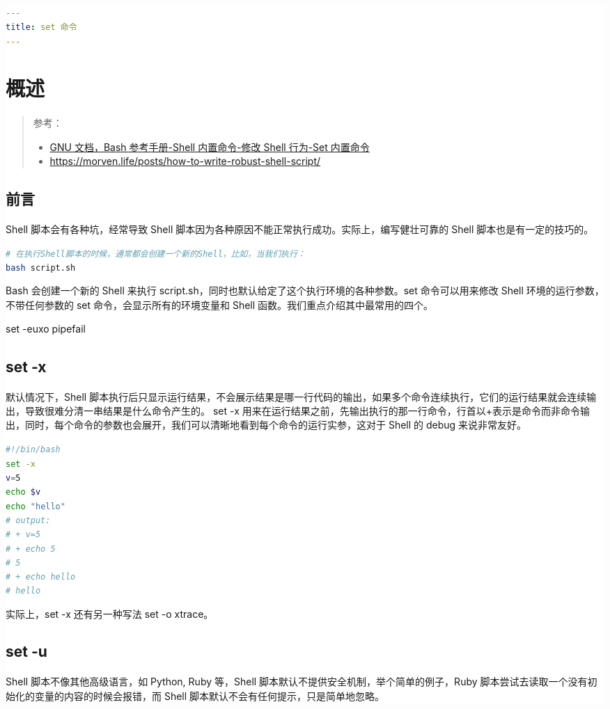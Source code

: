 ```yaml
---
title: set 命令
---
```


# 概述

> 参考：
> 
> - [GNU 文档，Bash 参考手册-Shell 内置命令-修改 Shell 行为-Set 内置命令](https://www.gnu.org/software/bash/manual/html_node/The-Set-Builtin.html)
> - <https://morven.life/posts/how-to-write-robust-shell-script/>

## 前言

Shell 脚本会有各种坑，经常导致 Shell 脚本因为各种原因不能正常执行成功。实际上，编写健壮可靠的 Shell 脚本也是有一定的技巧的。

```bash
# 在执行Shell脚本的时候，通常都会创建一个新的Shell，比如，当我们执行：
bash script.sh
```

Bash 会创建一个新的 Shell 来执行 script.sh，同时也默认给定了这个执行环境的各种参数。set 命令可以用来修改 Shell 环境的运行参数，不带任何参数的 set 命令，会显示所有的环境变量和 Shell 函数。我们重点介绍其中最常用的四个。

set -euxo pipefail

## set -x

默认情况下，Shell 脚本执行后只显示运行结果，不会展示结果是哪一行代码的输出，如果多个命令连续执行，它们的运行结果就会连续输出，导致很难分清一串结果是什么命令产生的。
set -x 用来在运行结果之前，先输出执行的那一行命令，行首以+表示是命令而非命令输出，同时，每个命令的参数也会展开，我们可以清晰地看到每个命令的运行实参，这对于 Shell 的 debug 来说非常友好。

```bash
#!/bin/bash
set -x
v=5
echo $v
echo "hello"
# output:
# + v=5
# + echo 5
# 5
# + echo hello
# hello
```

实际上，set -x 还有另一种写法 set -o xtrace。

## set -u

Shell 脚本不像其他高级语言，如 Python, Ruby 等，Shell 脚本默认不提供安全机制，举个简单的例子，Ruby 脚本尝试去读取一个没有初始化的变量的内容的时候会报错，而 Shell 脚本默认不会有任何提示，只是简单地忽略。
